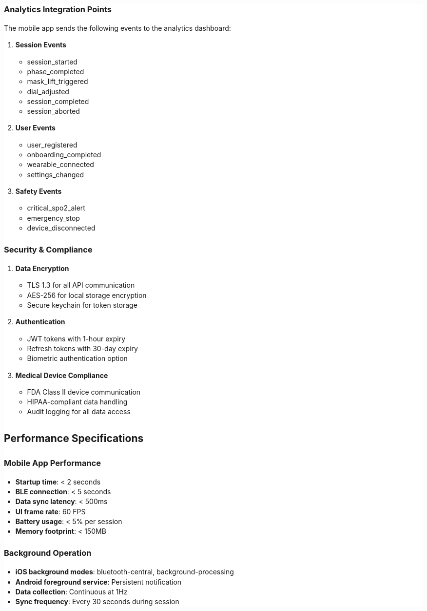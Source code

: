 ### Analytics Integration Points

The mobile app sends the following events to the analytics dashboard:

1. **Session Events**
   - session_started
   - phase_completed
   - mask_lift_triggered
   - dial_adjusted
   - session_completed
   - session_aborted

2. **User Events**
   - user_registered
   - onboarding_completed
   - wearable_connected
   - settings_changed

3. **Safety Events**
   - critical_spo2_alert
   - emergency_stop
   - device_disconnected

### Security & Compliance

1. **Data Encryption**
   - TLS 1.3 for all API communication
   - AES-256 for local storage encryption
   - Secure keychain for token storage

2. **Authentication**
   - JWT tokens with 1-hour expiry
   - Refresh tokens with 30-day expiry
   - Biometric authentication option

3. **Medical Device Compliance**
   - FDA Class II device communication
   - HIPAA-compliant data handling
   - Audit logging for all data access

## Performance Specifications

### Mobile App Performance
- **Startup time**: < 2 seconds
- **BLE connection**: < 5 seconds
- **Data sync latency**: < 500ms
- **UI frame rate**: 60 FPS
- **Battery usage**: < 5% per session
- **Memory footprint**: < 150MB

### Background Operation
- **iOS background modes**: bluetooth-central, background-processing
- **Android foreground service**: Persistent notification
- **Data collection**: Continuous at 1Hz
- **Sync frequency**: Every 30 seconds during session
